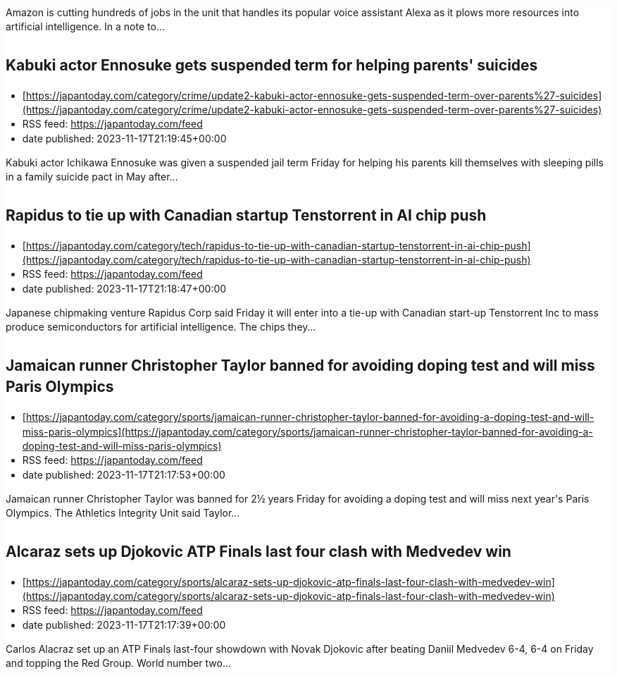 Amazon is cutting hundreds of jobs in the unit that handles its popular voice assistant Alexa as it plows more resources into artificial intelligence. 
In a note to…

## Kabuki actor Ennosuke gets suspended term for helping parents' suicides
 - [https://japantoday.com/category/crime/update2-kabuki-actor-ennosuke-gets-suspended-term-over-parents%27-suicides](https://japantoday.com/category/crime/update2-kabuki-actor-ennosuke-gets-suspended-term-over-parents%27-suicides)
 - RSS feed: https://japantoday.com/feed
 - date published: 2023-11-17T21:19:45+00:00

Kabuki actor Ichikawa Ennosuke was given a suspended jail term Friday for helping his parents kill themselves with sleeping pills in a family suicide pact in May after…

## Rapidus to tie up with Canadian startup Tenstorrent in AI chip push
 - [https://japantoday.com/category/tech/rapidus-to-tie-up-with-canadian-startup-tenstorrent-in-ai-chip-push](https://japantoday.com/category/tech/rapidus-to-tie-up-with-canadian-startup-tenstorrent-in-ai-chip-push)
 - RSS feed: https://japantoday.com/feed
 - date published: 2023-11-17T21:18:47+00:00

Japanese chipmaking venture Rapidus Corp said Friday it will enter into a tie-up with Canadian start-up Tenstorrent Inc to mass produce semiconductors for artificial intelligence.
The chips they…

## Jamaican runner Christopher Taylor banned for avoiding doping test and will miss Paris Olympics
 - [https://japantoday.com/category/sports/jamaican-runner-christopher-taylor-banned-for-avoiding-a-doping-test-and-will-miss-paris-olympics](https://japantoday.com/category/sports/jamaican-runner-christopher-taylor-banned-for-avoiding-a-doping-test-and-will-miss-paris-olympics)
 - RSS feed: https://japantoday.com/feed
 - date published: 2023-11-17T21:17:53+00:00

Jamaican runner Christopher Taylor was banned for 2½ years Friday for avoiding a doping test and will miss next year's Paris Olympics.
The Athletics Integrity Unit said Taylor…

## Alcaraz sets up Djokovic ATP Finals last four clash with Medvedev win
 - [https://japantoday.com/category/sports/alcaraz-sets-up-djokovic-atp-finals-last-four-clash-with-medvedev-win](https://japantoday.com/category/sports/alcaraz-sets-up-djokovic-atp-finals-last-four-clash-with-medvedev-win)
 - RSS feed: https://japantoday.com/feed
 - date published: 2023-11-17T21:17:39+00:00

Carlos Alacraz set up an ATP Finals last-four showdown with Novak Djokovic after beating Daniil Medvedev 6-4, 6-4 on Friday and topping the Red Group.
World number two…
